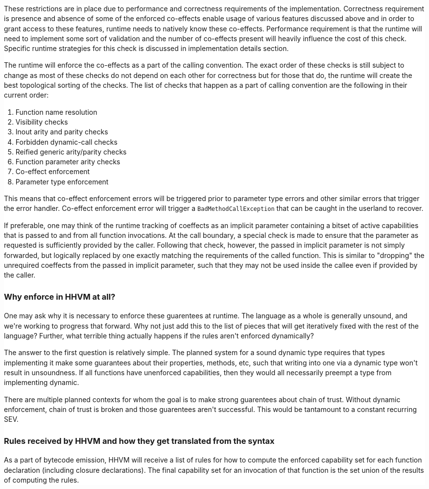 These restrictions are in place due to performance and correctness requirements of the implementation. Correctness requirement is presence and absence of some of the enforced co-effects enable usage of various features discussed above and in order to grant access to these features, runtime needs to natively know these co-effects. Performance requirement is that the runtime will need to implement some sort of validation and the number of co-effects present will heavily influence the cost of this check. Specific runtime strategies for this check is discussed in implementation details section.

The runtime will enforce the co-effects as a part of the calling convention. The exact order of these checks is still subject to change as most of these checks do not depend on each other for correctness but for those that do, the runtime will create the best topological sorting of the checks. The list of checks that happen as a part of calling convention are the following in their current order:
1) Function name resolution
2) Visibility checks
3) Inout arity and parity checks
4) Forbidden dynamic-call checks
5) Reified generic arity/parity checks
6) Function parameter arity checks
7) Co-effect enforcement
8) Parameter type enforcement

This means that co-effect enforcement errors will be triggered prior to parameter type errors and other similar errors that trigger the error handler. Co-effect enforcement error will trigger a `BadMethodCallException` that can be caught in the userland to recover.

If preferable, one may think of the runtime tracking of coeffects as an implicit parameter containing a bitset of active capabilities that is passed to and from all function invocations. At the call boundary, a special check is made to ensure that the parameter as requested is sufficiently provided by the caller. Following that check, however, the passed in implicit parameter is not simply forwarded, but logically replaced by one exactly matching the requirements of the called function. This is similar to "dropping" the unrequired coeffects from the passed in implicit parameter, such that they may not be used inside the callee even if provided by the caller.

### Why enforce in HHVM at all?

One may ask why it is necessary to enforce these guarentees at runtime. The language as a whole is generally unsound, and we're working to progress that forward. Why not just add this to the list of pieces that will get iteratively fixed with the rest of the language? Further, what terrible thing actually happens if the rules aren't enforced dynamically?

The answer to the first question is relatively simple. The planned system for a sound dynamic type requires that types implementing it make some guarantees about their properties, methods, etc, such that writing into one via a dynamic type won't result in unsoundness. If all functions have unenforced capabilities, then they would all necessarily preempt a type from implementing dynamic.

There are multiple planned contexts for whom the goal is to make strong guarentees about chain of trust. Without dynamic enforcement, chain of trust is broken and those guarentees aren't successful. This would be tantamount to a constant recurring SEV.

### Rules received by HHVM and how they get translated from the syntax

As a part of bytecode emission, HHVM will receive a list of rules for how to compute the enforced capability set for each function declaration (including closure declarations). The final capability set for an invocation of that function is the set union of the results of computing the rules.
